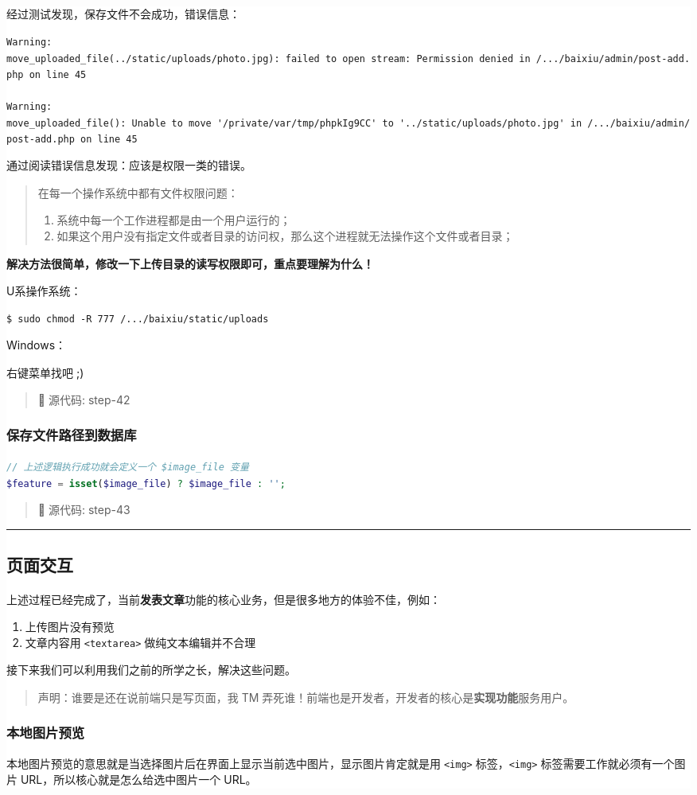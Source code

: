 经过测试发现，保存文件不会成功，错误信息：

```
Warning:
move_uploaded_file(../static/uploads/photo.jpg): failed to open stream: Permission denied in /.../baixiu/admin/post-add.php on line 45

Warning:
move_uploaded_file(): Unable to move '/private/var/tmp/phpkIg9CC' to '../static/uploads/photo.jpg' in /.../baixiu/admin/post-add.php on line 45
```

通过阅读错误信息发现：应该是权限一类的错误。

> 在每一个操作系统中都有文件权限问题：
> 1. 系统中每一个工作进程都是由一个用户运行的；
> 2. 如果这个用户没有指定文件或者目录的访问权，那么这个进程就无法操作这个文件或者目录；

**解决方法很简单，修改一下上传目录的读写权限即可，重点要理解为什么！**

U系操作系统：

```shell
$ sudo chmod -R 777 /.../baixiu/static/uploads
```

Windows：

右键菜单找吧 ;)

> 🚩 源代码: step-42

### 保存文件路径到数据库

```php
// 上述逻辑执行成功就会定义一个 $image_file 变量
$feature = isset($image_file) ? $image_file : '';
```

> 🚩 源代码: step-43

---

## 页面交互

上述过程已经完成了，当前**发表文章**功能的核心业务，但是很多地方的体验不佳，例如：

1. 上传图片没有预览
2. 文章内容用 `<textarea>` 做纯文本编辑并不合理

接下来我们可以利用我们之前的所学之长，解决这些问题。

> 声明：谁要是还在说前端只是写页面，我 TM 弄死谁！前端也是开发者，开发者的核心是**实现功能**服务用户。

### 本地图片预览

本地图片预览的意思就是当选择图片后在界面上显示当前选中图片，显示图片肯定就是用 `<img>` 标签，`<img>` 标签需要工作就必须有一个图片 URL，所以核心就是怎么给选中图片一个 URL。
